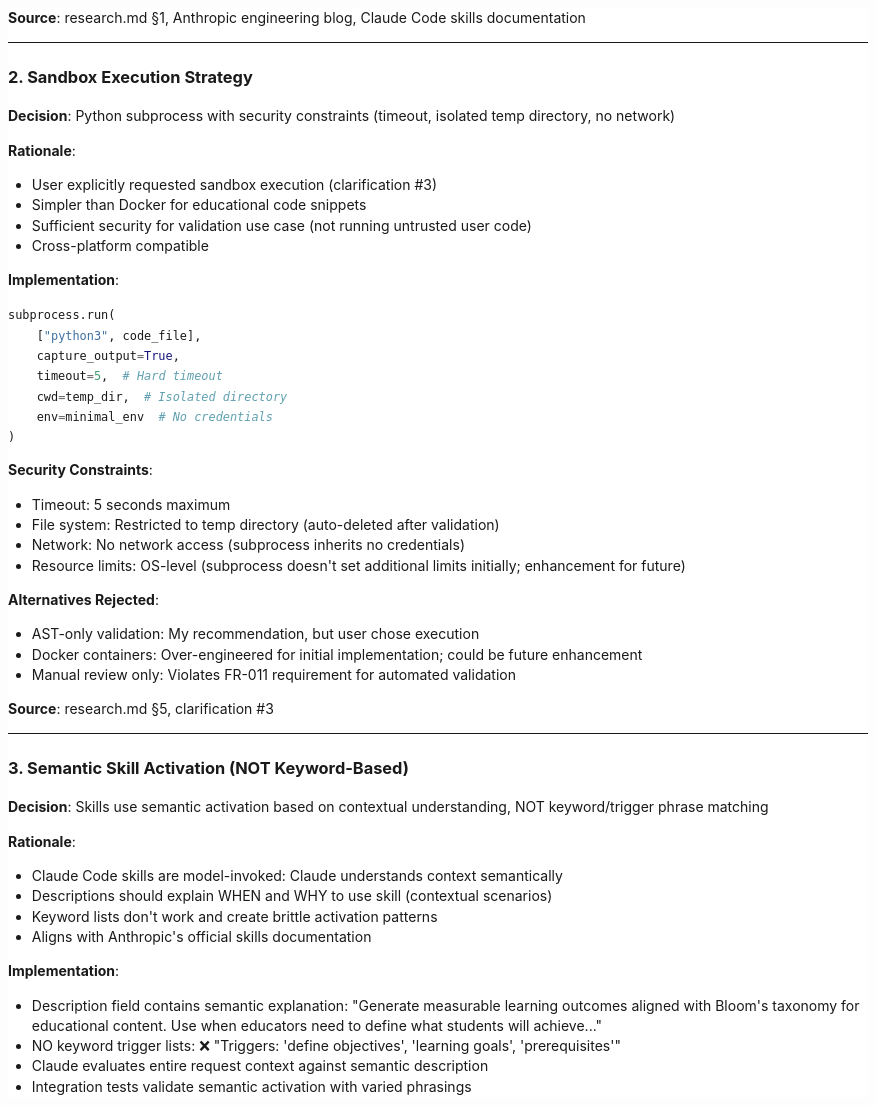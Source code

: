 **Source**: research.md §1, Anthropic engineering blog, Claude Code skills documentation

---

### 2. Sandbox Execution Strategy

**Decision**: Python subprocess with security constraints (timeout, isolated temp directory, no network)

**Rationale**:
- User explicitly requested sandbox execution (clarification #3)
- Simpler than Docker for educational code snippets
- Sufficient security for validation use case (not running untrusted user code)
- Cross-platform compatible

**Implementation**:
```python
subprocess.run(
    ["python3", code_file],
    capture_output=True,
    timeout=5,  # Hard timeout
    cwd=temp_dir,  # Isolated directory
    env=minimal_env  # No credentials
)
```

**Security Constraints**:
- Timeout: 5 seconds maximum
- File system: Restricted to temp directory (auto-deleted after validation)
- Network: No network access (subprocess inherits no credentials)
- Resource limits: OS-level (subprocess doesn't set additional limits initially; enhancement for future)

**Alternatives Rejected**:
- AST-only validation: My recommendation, but user chose execution
- Docker containers: Over-engineered for initial implementation; could be future enhancement
- Manual review only: Violates FR-011 requirement for automated validation

**Source**: research.md §5, clarification #3

---

### 3. Semantic Skill Activation (NOT Keyword-Based)

**Decision**: Skills use semantic activation based on contextual understanding, NOT keyword/trigger phrase matching

**Rationale**:
- Claude Code skills are model-invoked: Claude understands context semantically
- Descriptions should explain WHEN and WHY to use skill (contextual scenarios)
- Keyword lists don't work and create brittle activation patterns
- Aligns with Anthropic's official skills documentation

**Implementation**:
- Description field contains semantic explanation: "Generate measurable learning outcomes aligned with Bloom's taxonomy for educational content. Use when educators need to define what students will achieve..."
- NO keyword trigger lists: ❌ "Triggers: 'define objectives', 'learning goals', 'prerequisites'"
- Claude evaluates entire request context against semantic description
- Integration tests validate semantic activation with varied phrasings

